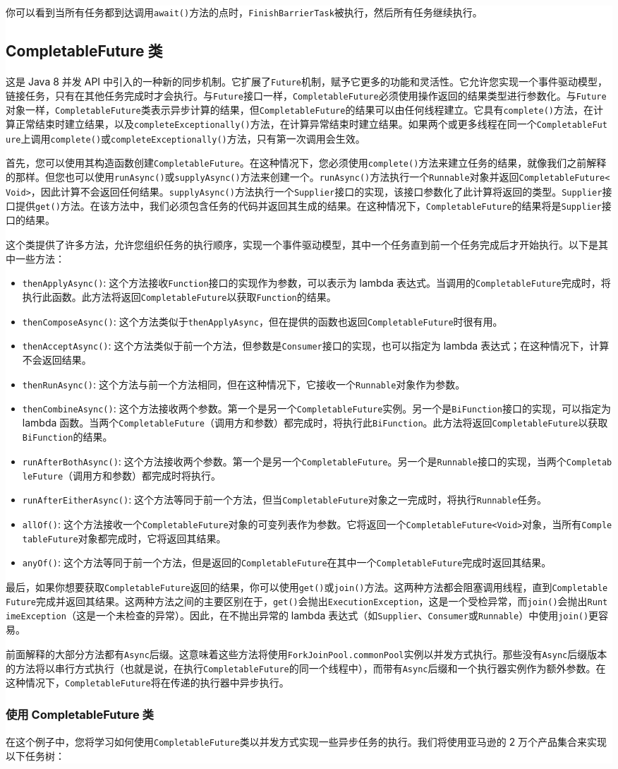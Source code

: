 你可以看到当所有任务都到达调用`await()`方法的点时，`FinishBarrierTask`被执行，然后所有任务继续执行。

## CompletableFuture 类

这是 Java 8 并发 API 中引入的一种新的同步机制。它扩展了`Future`机制，赋予它更多的功能和灵活性。它允许您实现一个事件驱动模型，链接任务，只有在其他任务完成时才会执行。与`Future`接口一样，`CompletableFuture`必须使用操作返回的结果类型进行参数化。与`Future`对象一样，`CompletableFuture`类表示异步计算的结果，但`CompletableFuture`的结果可以由任何线程建立。它具有`complete()`方法，在计算正常结束时建立结果，以及`completeExceptionally()`方法，在计算异常结束时建立结果。如果两个或更多线程在同一个`CompletableFuture`上调用`complete()`或`completeExceptionally()`方法，只有第一次调用会生效。

首先，您可以使用其构造函数创建`CompletableFuture`。在这种情况下，您必须使用`complete()`方法来建立任务的结果，就像我们之前解释的那样。但您也可以使用`runAsync()`或`supplyAsync()`方法来创建一个。`runAsync()`方法执行一个`Runnable`对象并返回`CompletableFuture<Void>`，因此计算不会返回任何结果。`supplyAsync()`方法执行一个`Supplier`接口的实现，该接口参数化了此计算将返回的类型。`Supplier`接口提供`get()`方法。在该方法中，我们必须包含任务的代码并返回其生成的结果。在这种情况下，`CompletableFuture`的结果将是`Supplier`接口的结果。

这个类提供了许多方法，允许您组织任务的执行顺序，实现一个事件驱动模型，其中一个任务直到前一个任务完成后才开始执行。以下是其中一些方法：

+   `thenApplyAsync()`: 这个方法接收`Function`接口的实现作为参数，可以表示为 lambda 表达式。当调用的`CompletableFuture`完成时，将执行此函数。此方法将返回`CompletableFuture`以获取`Function`的结果。

+   `thenComposeAsync()`: 这个方法类似于`thenApplyAsync`，但在提供的函数也返回`CompletableFuture`时很有用。

+   `thenAcceptAsync()`: 这个方法类似于前一个方法，但参数是`Consumer`接口的实现，也可以指定为 lambda 表达式；在这种情况下，计算不会返回结果。

+   `thenRunAsync()`: 这个方法与前一个方法相同，但在这种情况下，它接收一个`Runnable`对象作为参数。

+   `thenCombineAsync()`: 这个方法接收两个参数。第一个是另一个`CompletableFuture`实例。另一个是`BiFunction`接口的实现，可以指定为 lambda 函数。当两个`CompletableFuture`（调用方和参数）都完成时，将执行此`BiFunction`。此方法将返回`CompletableFuture`以获取`BiFunction`的结果。

+   `runAfterBothAsync()`: 这个方法接收两个参数。第一个是另一个`CompletableFuture`。另一个是`Runnable`接口的实现，当两个`CompletableFuture`（调用方和参数）都完成时将执行。

+   `runAfterEitherAsync()`: 这个方法等同于前一个方法，但当`CompletableFuture`对象之一完成时，将执行`Runnable`任务。

+   `allOf()`: 这个方法接收一个`CompletableFuture`对象的可变列表作为参数。它将返回一个`CompletableFuture<Void>`对象，当所有`CompletableFuture`对象都完成时，它将返回其结果。

+   `anyOf()`: 这个方法等同于前一个方法，但是返回的`CompletableFuture`在其中一个`CompletableFuture`完成时返回其结果。

最后，如果你想要获取`CompletableFuture`返回的结果，你可以使用`get()`或`join()`方法。这两种方法都会阻塞调用线程，直到`CompletableFuture`完成并返回其结果。这两种方法之间的主要区别在于，`get()`会抛出`ExecutionException`，这是一个受检异常，而`join()`会抛出`RuntimeException`（这是一个未检查的异常）。因此，在不抛出异常的 lambda 表达式（如`Supplier`、`Consumer`或`Runnable`）中使用`join()`更容易。

前面解释的大部分方法都有`Async`后缀。这意味着这些方法将使用`ForkJoinPool.commonPool`实例以并发方式执行。那些没有`Async`后缀版本的方法将以串行方式执行（也就是说，在执行`CompletableFuture`的同一个线程中），而带有`Async`后缀和一个执行器实例作为额外参数。在这种情况下，`CompletableFuture`将在传递的执行器中异步执行。

### 使用 CompletableFuture 类

在这个例子中，您将学习如何使用`CompletableFuture`类以并发方式实现一些异步任务的执行。我们将使用亚马逊的 2 万个产品集合来实现以下任务树：
